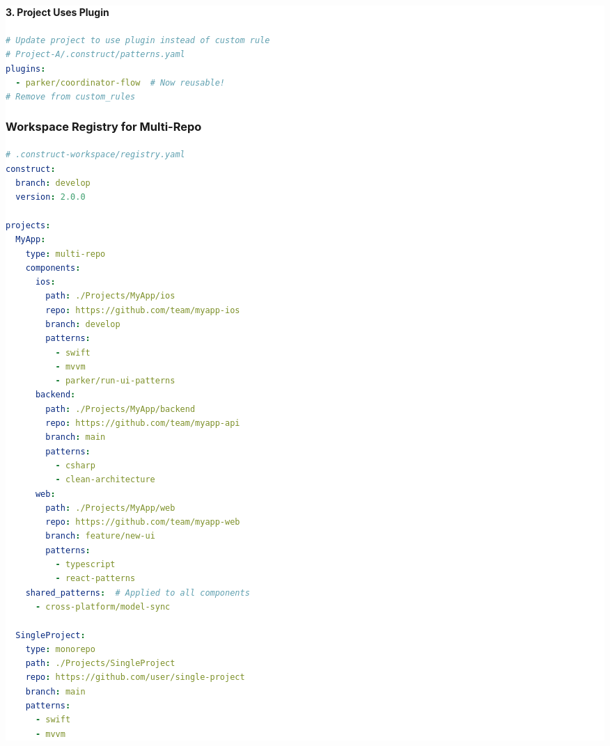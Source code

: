 #### 3. Project Uses Plugin
```yaml
# Update project to use plugin instead of custom rule
# Project-A/.construct/patterns.yaml
plugins:
  - parker/coordinator-flow  # Now reusable!
# Remove from custom_rules
```

### Workspace Registry for Multi-Repo

```yaml
# .construct-workspace/registry.yaml
construct:
  branch: develop
  version: 2.0.0

projects:
  MyApp:
    type: multi-repo
    components:
      ios:
        path: ./Projects/MyApp/ios
        repo: https://github.com/team/myapp-ios
        branch: develop
        patterns:
          - swift
          - mvvm
          - parker/run-ui-patterns
      backend:
        path: ./Projects/MyApp/backend
        repo: https://github.com/team/myapp-api
        branch: main
        patterns:
          - csharp
          - clean-architecture
      web:
        path: ./Projects/MyApp/web
        repo: https://github.com/team/myapp-web
        branch: feature/new-ui
        patterns:
          - typescript
          - react-patterns
    shared_patterns:  # Applied to all components
      - cross-platform/model-sync
      
  SingleProject:
    type: monorepo
    path: ./Projects/SingleProject
    repo: https://github.com/user/single-project
    branch: main
    patterns:
      - swift
      - mvvm
```
